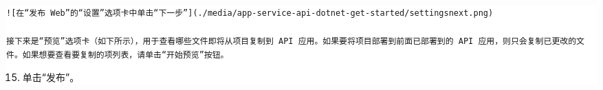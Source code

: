	![在“发布 Web”的“设置”选项卡中单击“下一步”](./media/app-service-api-dotnet-get-started/settingsnext.png)

	接下来是“预览”选项卡（如下所示），用于查看哪些文件即将从项目复制到 API 应用。如果要将项目部署到前面已部署到的 API 应用，则只会复制已更改的文件。如果想要查看要复制的项列表，请单击“开始预览”按钮。

15. 单击“发布”。
